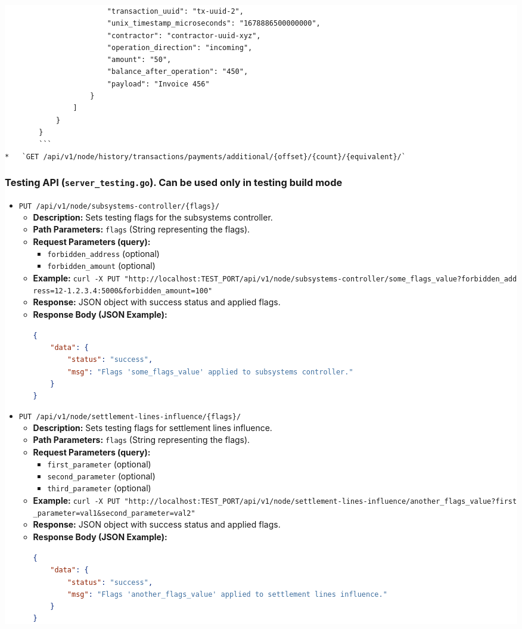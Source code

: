                             "transaction_uuid": "tx-uuid-2",
                            "unix_timestamp_microseconds": "1678886500000000",
                            "contractor": "contractor-uuid-xyz",
                            "operation_direction": "incoming",
                            "amount": "50",
                            "balance_after_operation": "450",
                            "payload": "Invoice 456"
                        }
                    ]
                }
            }
            ```
    *   `GET /api/v1/node/history/transactions/payments/additional/{offset}/{count}/{equivalent}/`

### **Testing API (`server_testing.go`). Can be used only in testing build mode**

*   `PUT /api/v1/node/subsystems-controller/{flags}/`
    *   **Description:** Sets testing flags for the subsystems controller.
    *   **Path Parameters:** `flags` (String representing the flags).
    *   **Request Parameters (query):**
        *   `forbidden_address` (optional)
        *   `forbidden_amount` (optional)
    *   **Example:** `curl -X PUT "http://localhost:TEST_PORT/api/v1/node/subsystems-controller/some_flags_value?forbidden_address=12-1.2.3.4:5000&forbidden_amount=100"`
    *   **Response:** JSON object with success status and applied flags.
    *   **Response Body (JSON Example):**
        ```json
        {
            "data": {
                "status": "success",
                "msg": "Flags 'some_flags_value' applied to subsystems controller."
            }
        }
        ```
*   `PUT /api/v1/node/settlement-lines-influence/{flags}/`
    *   **Description:** Sets testing flags for settlement lines influence.
    *   **Path Parameters:** `flags` (String representing the flags).
    *   **Request Parameters (query):**
        *   `first_parameter` (optional)
        *   `second_parameter` (optional)
        *   `third_parameter` (optional)
    *   **Example:** `curl -X PUT "http://localhost:TEST_PORT/api/v1/node/settlement-lines-influence/another_flags_value?first_parameter=val1&second_parameter=val2"`
    *   **Response:** JSON object with success status and applied flags.
    *   **Response Body (JSON Example):**
        ```json
        {
            "data": {
                "status": "success",
                "msg": "Flags 'another_flags_value' applied to settlement lines influence."
            }
        }
        ```